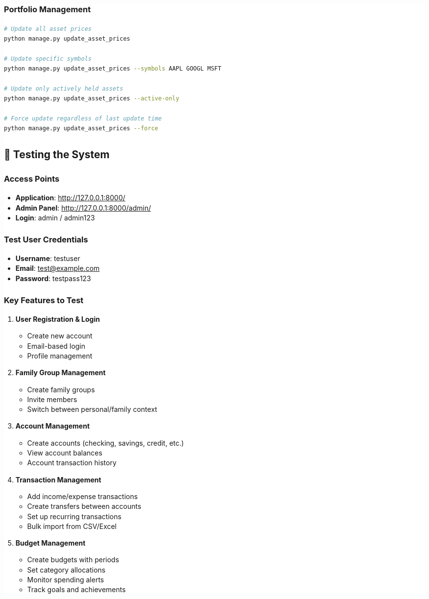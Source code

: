 ### Portfolio Management
```bash
# Update all asset prices
python manage.py update_asset_prices

# Update specific symbols
python manage.py update_asset_prices --symbols AAPL GOOGL MSFT

# Update only actively held assets
python manage.py update_asset_prices --active-only

# Force update regardless of last update time
python manage.py update_asset_prices --force
```

## 🎯 Testing the System

### Access Points
- **Application**: http://127.0.0.1:8000/
- **Admin Panel**: http://127.0.0.1:8000/admin/
- **Login**: admin / admin123

### Test User Credentials
- **Username**: testuser
- **Email**: test@example.com
- **Password**: testpass123

### Key Features to Test

1. **User Registration & Login**
   - Create new account
   - Email-based login
   - Profile management

2. **Family Group Management**
   - Create family groups
   - Invite members
   - Switch between personal/family context

3. **Account Management**
   - Create accounts (checking, savings, credit, etc.)
   - View account balances
   - Account transaction history

4. **Transaction Management**
   - Add income/expense transactions
   - Create transfers between accounts
   - Set up recurring transactions
   - Bulk import from CSV/Excel

5. **Budget Management**
   - Create budgets with periods
   - Set category allocations
   - Monitor spending alerts
   - Track goals and achievements
